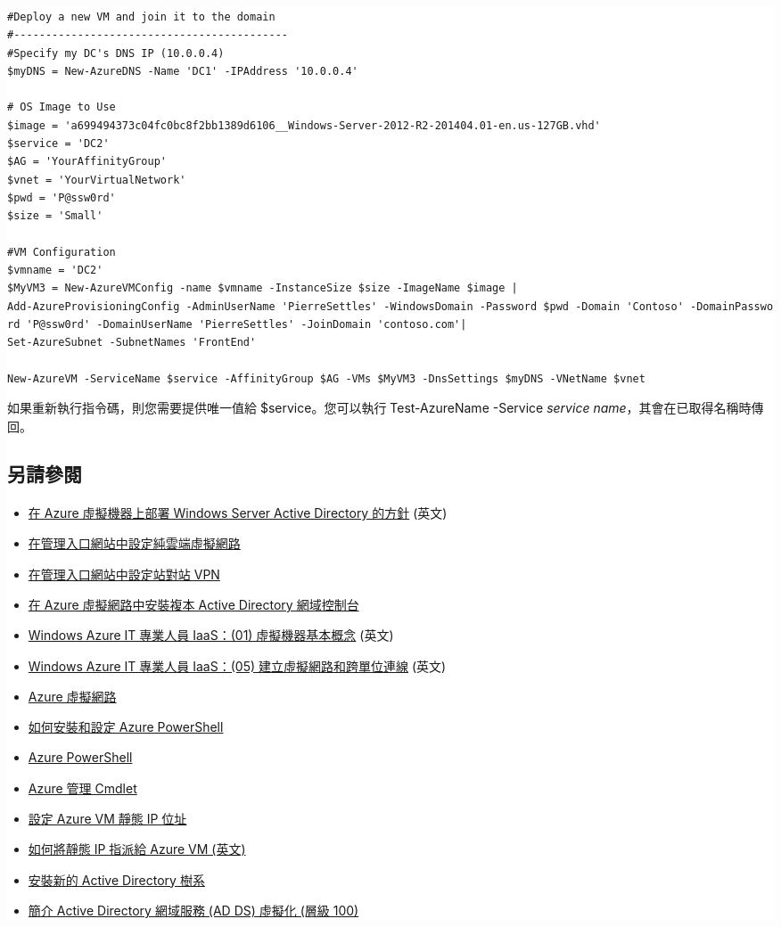     #Deploy a new VM and join it to the domain
    #-------------------------------------------
    #Specify my DC's DNS IP (10.0.0.4)
    $myDNS = New-AzureDNS -Name 'DC1' -IPAddress '10.0.0.4'

    # OS Image to Use
    $image = 'a699494373c04fc0bc8f2bb1389d6106__Windows-Server-2012-R2-201404.01-en.us-127GB.vhd'
    $service = 'DC2'
    $AG = 'YourAffinityGroup'
    $vnet = 'YourVirtualNetwork'
    $pwd = 'P@ssw0rd'
    $size = 'Small'

    #VM Configuration
    $vmname = 'DC2'
    $MyVM3 = New-AzureVMConfig -name $vmname -InstanceSize $size -ImageName $image |
    Add-AzureProvisioningConfig -AdminUserName 'PierreSettles' -WindowsDomain -Password $pwd -Domain 'Contoso' -DomainPassword 'P@ssw0rd' -DomainUserName 'PierreSettles' -JoinDomain 'contoso.com'|
    Set-AzureSubnet -SubnetNames 'FrontEnd' 

    New-AzureVM -ServiceName $service -AffinityGroup $AG -VMs $MyVM3 -DnsSettings $myDNS -VNetName $vnet   

如果重新執行指令碼，則您需要提供唯一值給 $service。您可以執行 Test-AzureName -Service *service name*，其會在已取得名稱時傳回。

## 另請參閱

-   [在 Azure 虛擬機器上部署 Windows Server Active Directory 的方針][在 Azure 虛擬機器上部署 Windows Server Active Directory 的方針]  (英文)

-   [在管理入口網站中設定純雲端虛擬網路][在管理入口網站中設定純雲端虛擬網路]

-   [在管理入口網站中設定站對站 VPN][在管理入口網站中設定站對站 VPN]

-   [在 Azure 虛擬網路中安裝複本 Active Directory 網域控制台][1]

-   [Windows Azure IT 專業人員 IaaS：(01) 虛擬機器基本概念][Windows Azure IT 專業人員 IaaS：(01) 虛擬機器基本概念] (英文)

-   [Windows Azure IT 專業人員 IaaS：(05) 建立虛擬網路和跨單位連線][Windows Azure IT 專業人員 IaaS：(05) 建立虛擬網路和跨單位連線] (英文)

-   [Azure 虛擬網路][Azure 虛擬網路]

-   [如何安裝和設定 Azure PowerShell][如何安裝和設定 Azure PowerShell]

-   [Azure PowerShell][Azure PowerShell]

-   [Azure 管理 Cmdlet][Azure 管理 Cmdlet]

-   [設定 Azure VM 靜態 IP 位址][設定 Azure VM 靜態 IP 位址]

-   [如何將靜態 IP 指派給 Azure VM (英文)][如何將靜態 IP 指派給 Azure VM (英文)] 

-   [安裝新的 Active Directory 樹系][安裝 AD DS]

-   [簡介 Active Directory 網域服務 (AD DS) 虛擬化 (層級 100)][簡介 Active Directory 網域服務 (AD DS) 虛擬化 (層級 100)]


  [Azure 虛擬網路]: http://msdn.microsoft.com/zh-tw/library/windowsazure/jj156007.aspx
  [使用管理入口網站精靈設定站台對站台 VPN]: http://msdn.microsoft.com/zh-tw/library/windowsazure/dn133795.aspx
  [在 Azure 虛擬網路中安裝複本 Active Directory 網域控制台]: http://www.windowsazure.com/zh-tw/documentation/articles/virtual-networks-install-replica-active-directory-domain-controller/
  [在 Azure 虛擬機器上部署 Windows Server Active Directory 的方針]: http://msdn.microsoft.com/zh-tw/library/windowsazure/jj156090.aspx
  [測試實驗室指南：Azure 中的 Windows Server 2012 R2 基本組態]: http://www.microsoft.com/zh-tw/download/details.aspx?id=41684
  [這與內部部署有何不同？]: #differ
  [步驟 1. 建立 Azure 虛擬網路]: #createvnet
  [步驟 2：建立 VM 來執行網域控制台與 DNS 伺服器角色]: #createvm
  [步驟 3：安裝 Windows Server Active Directory]: #installad
  [步驟 4：設定 Azure 虛擬網路的 DNS 伺服器]: #dns
  [步驟 5：建立網域成員的 VM 並加入網域]: #domainmembers
  [Azure 管理入口網站]: https://manage.windowsazure.com
  [執行 Set-AzureStaticVNetIP Azure PowerShell Cmdlet]: http://msdn.microsoft.com/zh-tw/library/windowsazure/dn630228.aspx
  [安裝 AD DS]: http://technet.microsoft.com/library/jj574166.aspx
  [在管理入口網站中設定純雲端虛擬網路]: http://msdn.microsoft.com/zh-tw/library/dn631643.aspx
  [在管理入口網站中設定站對站 VPN]: http://msdn.microsoft.com/zh-tw/library/dn133795.aspx
  [1]: http://azure.microsoft.com/zh-tw/documentation/articles/virtual-networks-install-replica-active-directory-domain-controller/
  [Windows Azure IT 專業人員 IaaS：(01) 虛擬機器基本概念]: http://channel9.msdn.com/Series/Windows-Azure-IT-Pro-IaaS/01
  [Windows Azure IT 專業人員 IaaS：(05) 建立虛擬網路和跨單位連線]: http://channel9.msdn.com/Series/Windows-Azure-IT-Pro-IaaS/05
  [如何安裝和設定 Azure PowerShell]: http://www.windowsazure.com/zh-tw/documentation/articles/install-configure-powershell/
  [Azure PowerShell]: http://msdn.microsoft.com/zh-tw/library/windowsazure/jj156055.aspx
  [Azure 管理 Cmdlet]: http://msdn.microsoft.com/zh-tw/library/windowsazure/jj152841
  [設定 Azure VM 靜態 IP 位址]: http://windowsitpro.com/windows-azure/set-azure-vm-static-ip-address
  [如何將靜態 IP 指派給 Azure VM (英文)]: http://www.bhargavs.com/index.php/2014/03/13/how-to-assign-static-ip-to-azure-vm/
  [簡介 Active Directory 網域服務 (AD DS) 虛擬化 (層級 100)]: http://technet.microsoft.com/zh-tw/library/hh831734.aspx